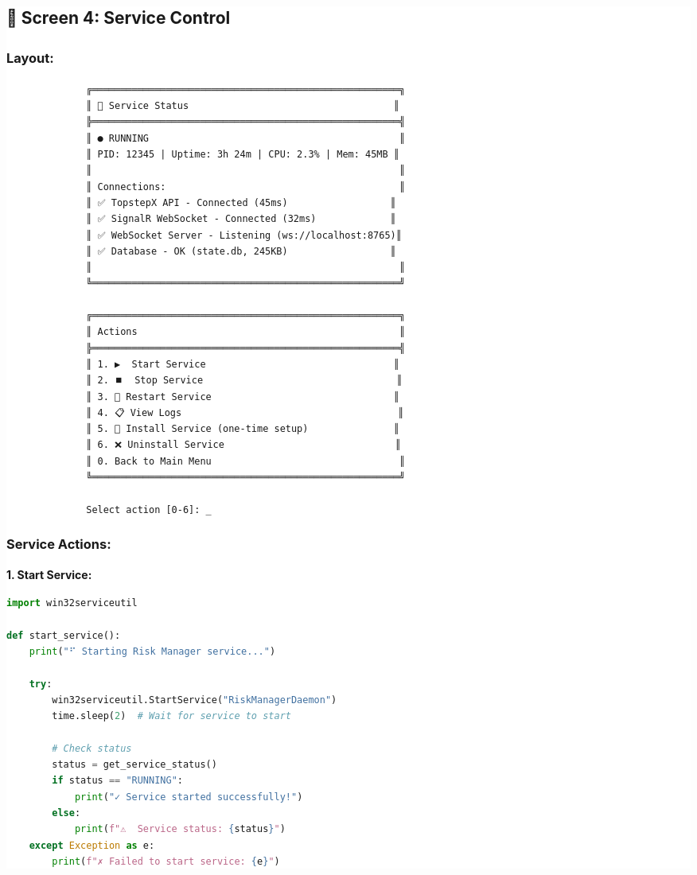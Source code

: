 
## 🚀 Screen 4: Service Control

### **Layout:**
```
              ╔══════════════════════════════════════════════════════╗
              ║ 🚀 Service Status                                    ║
              ╠══════════════════════════════════════════════════════╣
              ║ ● RUNNING                                            ║
              ║ PID: 12345 | Uptime: 3h 24m | CPU: 2.3% | Mem: 45MB ║
              ║                                                      ║
              ║ Connections:                                         ║
              ║ ✅ TopstepX API - Connected (45ms)                  ║
              ║ ✅ SignalR WebSocket - Connected (32ms)             ║
              ║ ✅ WebSocket Server - Listening (ws://localhost:8765)║
              ║ ✅ Database - OK (state.db, 245KB)                  ║
              ║                                                      ║
              ╚══════════════════════════════════════════════════════╝

              ╔══════════════════════════════════════════════════════╗
              ║ Actions                                              ║
              ╠══════════════════════════════════════════════════════╣
              ║ 1. ▶️  Start Service                                 ║
              ║ 2. ⏹️  Stop Service                                  ║
              ║ 3. 🔄 Restart Service                                ║
              ║ 4. 📋 View Logs                                      ║
              ║ 5. 🔧 Install Service (one-time setup)               ║
              ║ 6. ❌ Uninstall Service                              ║
              ║ 0. Back to Main Menu                                 ║
              ╚══════════════════════════════════════════════════════╝

              Select action [0-6]: _
```

### **Service Actions:**

**1. Start Service:**
```python
import win32serviceutil

def start_service():
    print("⠋ Starting Risk Manager service...")

    try:
        win32serviceutil.StartService("RiskManagerDaemon")
        time.sleep(2)  # Wait for service to start

        # Check status
        status = get_service_status()
        if status == "RUNNING":
            print("✓ Service started successfully!")
        else:
            print(f"⚠️  Service status: {status}")
    except Exception as e:
        print(f"✗ Failed to start service: {e}")
```
